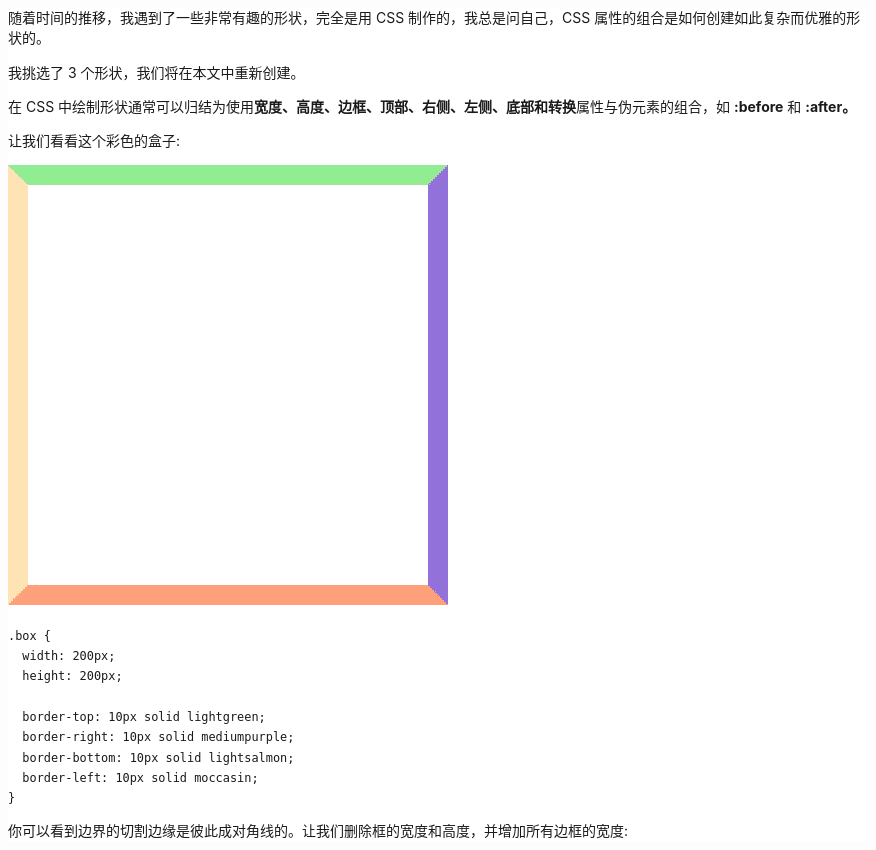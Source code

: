 随着时间的推移，我遇到了一些非常有趣的形状，完全是用 CSS 制作的，我总是问自己，CSS 属性的组合是如何创建如此复杂而优雅的形状的。

我挑选了 3 个形状，我们将在本文中重新创建。

在 CSS 中绘制形状通常可以归结为使用**宽度、高度、边框、顶部、右侧、左侧、底部和转换**属性与伪元素的组合，如 **:before** 和 **:after。**

让我们看看这个彩色的盒子:

![](img/ae52f2482961780e48bbc738933aa3b5.png)

```
.box {
  width: 200px;
  height: 200px;

  border-top: 10px solid lightgreen;
  border-right: 10px solid mediumpurple;
  border-bottom: 10px solid lightsalmon;
  border-left: 10px solid moccasin;
}
```

你可以看到边界的切割边缘是彼此成对角线的。让我们删除框的宽度和高度，并增加所有边框的宽度:
